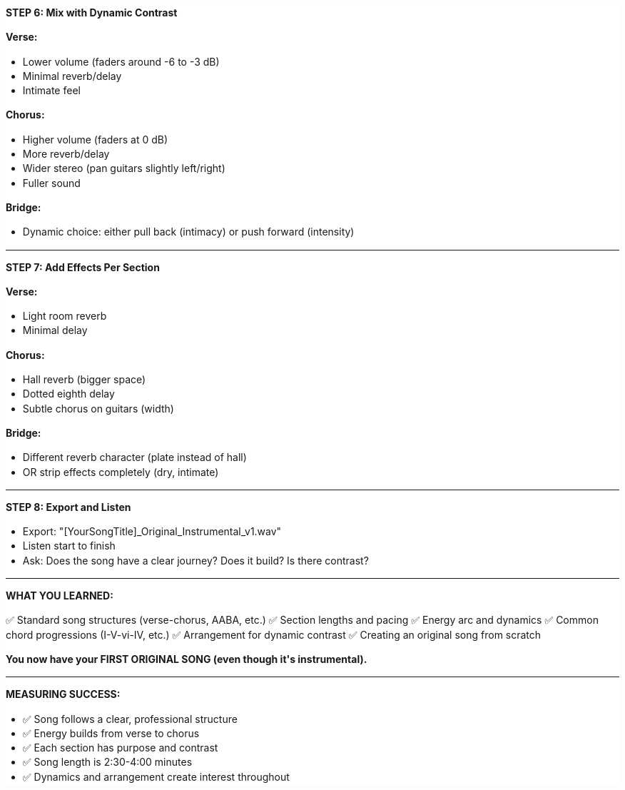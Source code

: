 
**STEP 6: Mix with Dynamic Contrast**

**Verse:**
- Lower volume (faders around -6 to -3 dB)
- Minimal reverb/delay
- Intimate feel

**Chorus:**
- Higher volume (faders at 0 dB)
- More reverb/delay
- Wider stereo (pan guitars slightly left/right)
- Fuller sound

**Bridge:**
- Dynamic choice: either pull back (intimacy) or push forward (intensity)

---

**STEP 7: Add Effects Per Section**

**Verse:**
- Light room reverb
- Minimal delay

**Chorus:**
- Hall reverb (bigger space)
- Dotted eighth delay
- Subtle chorus on guitars (width)

**Bridge:**
- Different reverb character (plate instead of hall)
- OR strip effects completely (dry, intimate)

---

**STEP 8: Export and Listen**

- Export: "[YourSongTitle]_Original_Instrumental_v1.wav"
- Listen start to finish
- Ask: Does the song have a clear journey? Does it build? Is there contrast?

---

**WHAT YOU LEARNED:**

✅ Standard song structures (verse-chorus, AABA, etc.)
✅ Section lengths and pacing
✅ Energy arc and dynamics
✅ Common chord progressions (I-V-vi-IV, etc.)
✅ Arrangement for dynamic contrast
✅ Creating an original song from scratch

**You now have your FIRST ORIGINAL SONG (even though it's instrumental).**

---

**MEASURING SUCCESS:**
- ✅ Song follows a clear, professional structure
- ✅ Energy builds from verse to chorus
- ✅ Each section has purpose and contrast
- ✅ Song length is 2:30-4:00 minutes
- ✅ Dynamics and arrangement create interest throughout
